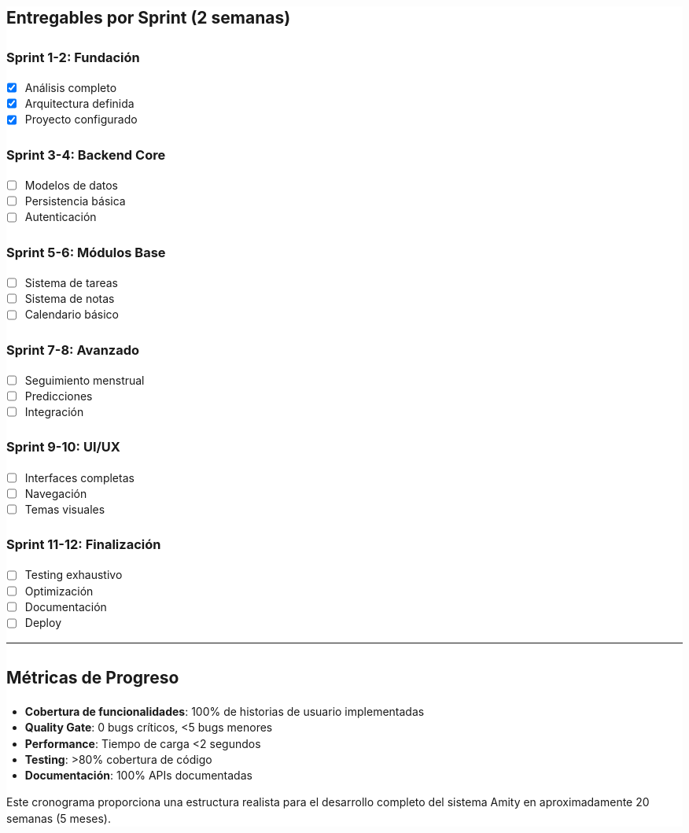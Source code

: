 
## Entregables por Sprint (2 semanas)

### Sprint 1-2: Fundación
- [x] Análisis completo
- [x] Arquitectura definida
- [x] Proyecto configurado

### Sprint 3-4: Backend Core
- [ ] Modelos de datos
- [ ] Persistencia básica
- [ ] Autenticación

### Sprint 5-6: Módulos Base
- [ ] Sistema de tareas
- [ ] Sistema de notas
- [ ] Calendario básico

### Sprint 7-8: Avanzado
- [ ] Seguimiento menstrual
- [ ] Predicciones
- [ ] Integración

### Sprint 9-10: UI/UX
- [ ] Interfaces completas
- [ ] Navegación
- [ ] Temas visuales

### Sprint 11-12: Finalización
- [ ] Testing exhaustivo
- [ ] Optimización
- [ ] Documentación
- [ ] Deploy

---

## Métricas de Progreso

- **Cobertura de funcionalidades**: 100% de historias de usuario implementadas
- **Quality Gate**: 0 bugs críticos, <5 bugs menores
- **Performance**: Tiempo de carga <2 segundos
- **Testing**: >80% cobertura de código
- **Documentación**: 100% APIs documentadas

Este cronograma proporciona una estructura realista para el desarrollo completo del sistema Amity en aproximadamente 20 semanas (5 meses).
